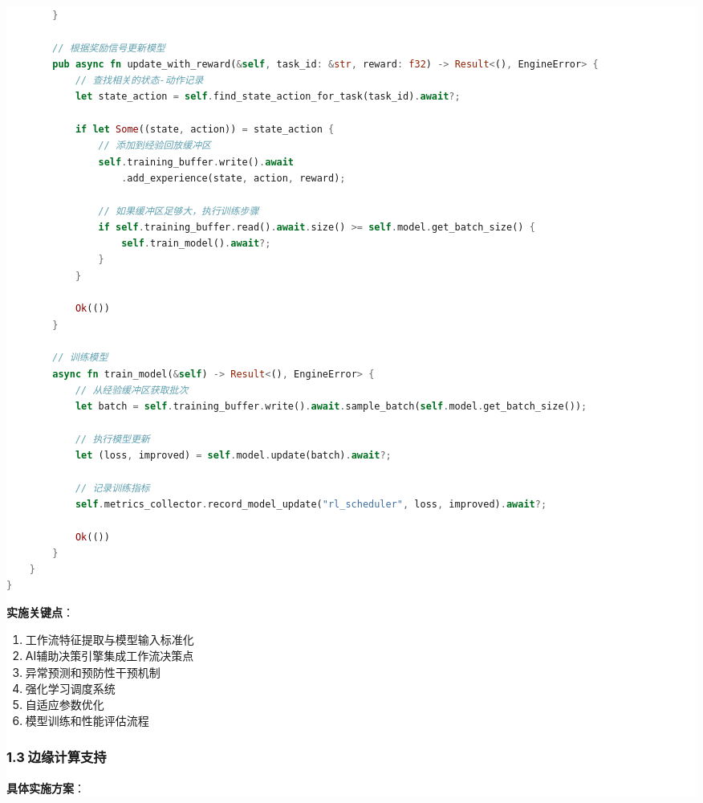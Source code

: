 ```rust
        }
        
        // 根据奖励信号更新模型
        pub async fn update_with_reward(&self, task_id: &str, reward: f32) -> Result<(), EngineError> {
            // 查找相关的状态-动作记录
            let state_action = self.find_state_action_for_task(task_id).await?;
            
            if let Some((state, action)) = state_action {
                // 添加到经验回放缓冲区
                self.training_buffer.write().await
                    .add_experience(state, action, reward);
                    
                // 如果缓冲区足够大，执行训练步骤
                if self.training_buffer.read().await.size() >= self.model.get_batch_size() {
                    self.train_model().await?;
                }
            }
            
            Ok(())
        }
        
        // 训练模型
        async fn train_model(&self) -> Result<(), EngineError> {
            // 从经验缓冲区获取批次
            let batch = self.training_buffer.write().await.sample_batch(self.model.get_batch_size());
            
            // 执行模型更新
            let (loss, improved) = self.model.update(batch).await?;
            
            // 记录训练指标
            self.metrics_collector.record_model_update("rl_scheduler", loss, improved).await?;
            
            Ok(())
        }
    }
}
```

**实施关键点**：

1. 工作流特征提取与模型输入标准化
2. AI辅助决策引擎集成工作流决策点
3. 异常预测和预防性干预机制
4. 强化学习调度系统
5. 自适应参数优化
6. 模型训练和性能评估流程

### 1.3 边缘计算支持

**具体实施方案**：
